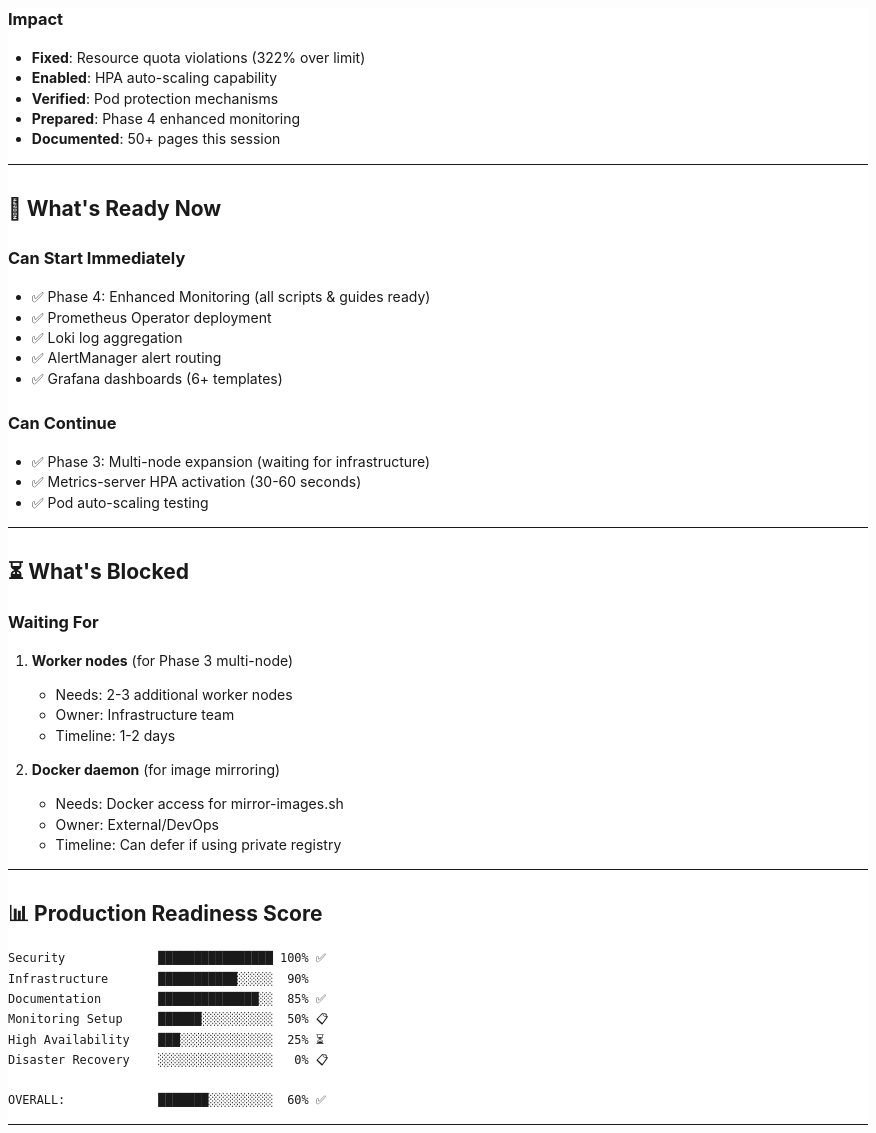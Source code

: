 ### Impact
- **Fixed**: Resource quota violations (322% over limit)
- **Enabled**: HPA auto-scaling capability
- **Verified**: Pod protection mechanisms
- **Prepared**: Phase 4 enhanced monitoring
- **Documented**: 50+ pages this session

---

## 🚀 What's Ready Now

### Can Start Immediately
- ✅ Phase 4: Enhanced Monitoring (all scripts & guides ready)
- ✅ Prometheus Operator deployment
- ✅ Loki log aggregation
- ✅ AlertManager alert routing
- ✅ Grafana dashboards (6+ templates)

### Can Continue
- ✅ Phase 3: Multi-node expansion (waiting for infrastructure)
- ✅ Metrics-server HPA activation (30-60 seconds)
- ✅ Pod auto-scaling testing

---

## ⏳ What's Blocked

### Waiting For
1. **Worker nodes** (for Phase 3 multi-node)
   - Needs: 2-3 additional worker nodes
   - Owner: Infrastructure team
   - Timeline: 1-2 days

2. **Docker daemon** (for image mirroring)
   - Needs: Docker access for mirror-images.sh
   - Owner: External/DevOps
   - Timeline: Can defer if using private registry

---

## 📊 Production Readiness Score

```
Security             ████████████████ 100% ✅
Infrastructure       ███████████░░░░░  90% 
Documentation        ██████████████░░  85% ✅
Monitoring Setup     ██████░░░░░░░░░░  50% 📋
High Availability    ███░░░░░░░░░░░░░  25% ⏳
Disaster Recovery    ░░░░░░░░░░░░░░░░   0% 📋

OVERALL:             ███████░░░░░░░░░  60% ✅
```

---